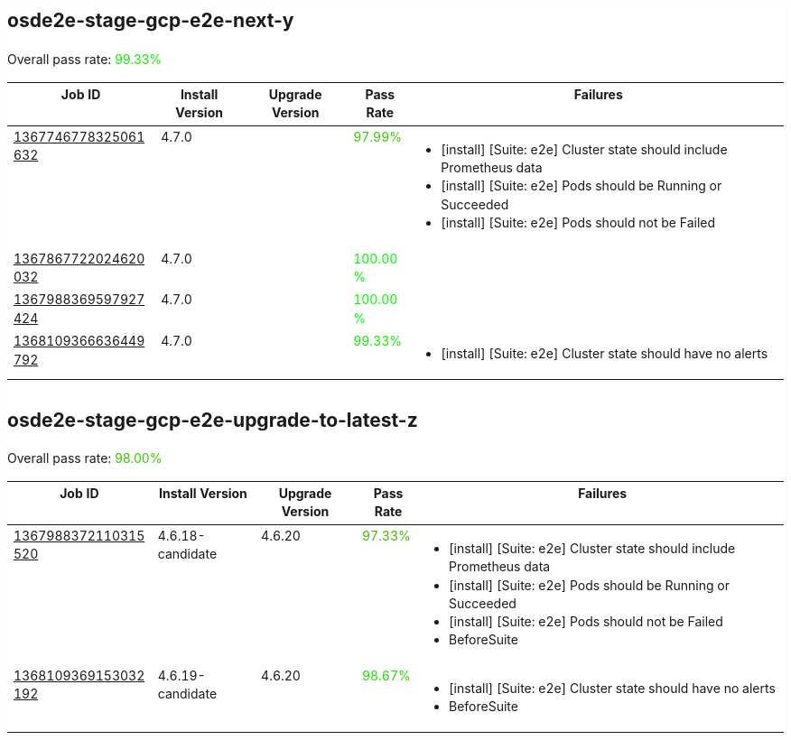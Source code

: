 

## osde2e-stage-gcp-e2e-next-y

Overall pass rate: <span style="color:#12ed00;">99.33%</span>

| Job ID | Install Version | Upgrade Version | Pass Rate | Failures |
|--------|-----------------|-----------------|-----------|----------|
[1367746778325061632](https://prow.ci.openshift.org/view/gs/origin-ci-test/logs/osde2e-stage-gcp-e2e-next-y/1367746778325061632) | 4.7.0 |  | <span style="color:#34cb00;">97.99%</span>|<ul><li>[install] [Suite: e2e] Cluster state should include Prometheus data</li><li>[install] [Suite: e2e] Pods should be Running or Succeeded</li><li>[install] [Suite: e2e] Pods should not be Failed</li></ul>
[1367867722024620032](https://prow.ci.openshift.org/view/gs/origin-ci-test/logs/osde2e-stage-gcp-e2e-next-y/1367867722024620032) | 4.7.0 |  | <span style="color:#01fe00;">100.00%</span>|
[1367988369597927424](https://prow.ci.openshift.org/view/gs/origin-ci-test/logs/osde2e-stage-gcp-e2e-next-y/1367988369597927424) | 4.7.0 |  | <span style="color:#01fe00;">100.00%</span>|
[1368109366636449792](https://prow.ci.openshift.org/view/gs/origin-ci-test/logs/osde2e-stage-gcp-e2e-next-y/1368109366636449792) | 4.7.0 |  | <span style="color:#12ed00;">99.33%</span>|<ul><li>[install] [Suite: e2e] Cluster state should have no alerts</li></ul>



## osde2e-stage-gcp-e2e-upgrade-to-latest-z

Overall pass rate: <span style="color:#34cb00;">98.00%</span>

| Job ID | Install Version | Upgrade Version | Pass Rate | Failures |
|--------|-----------------|-----------------|-----------|----------|
[1367988372110315520](https://prow.ci.openshift.org/view/gs/origin-ci-test/logs/osde2e-stage-gcp-e2e-upgrade-to-latest-z/1367988372110315520) | 4.6.18-candidate | 4.6.20 | <span style="color:#44bb00;">97.33%</span>|<ul><li>[install] [Suite: e2e] Cluster state should include Prometheus data</li><li>[install] [Suite: e2e] Pods should be Running or Succeeded</li><li>[install] [Suite: e2e] Pods should not be Failed</li><li>BeforeSuite</li></ul>
[1368109369153032192](https://prow.ci.openshift.org/view/gs/origin-ci-test/logs/osde2e-stage-gcp-e2e-upgrade-to-latest-z/1368109369153032192) | 4.6.19-candidate | 4.6.20 | <span style="color:#22dd00;">98.67%</span>|<ul><li>[install] [Suite: e2e] Cluster state should have no alerts</li><li>BeforeSuite</li></ul>



